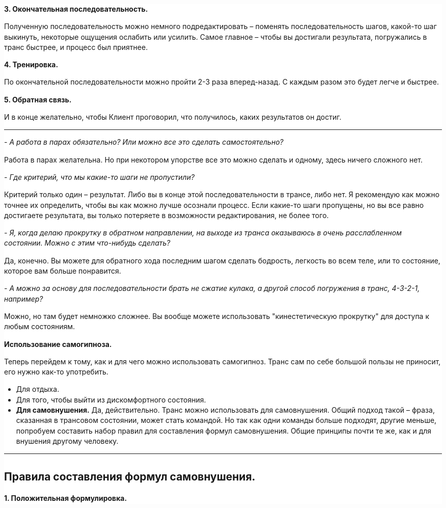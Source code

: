 **3. Окончательная последовательность.**

Полученную последовательность можно немного подредактировать – поменять последовательность шагов, какой-то шаг выкинуть, некоторые ощущения ослабить или усилить. Самое главное – чтобы вы достигали результата, погружались в транс быстрее, и процесс был приятнее.  

**4. Тренировка.**

По окончательной последовательности можно пройти 2-3 раза вперед-назад. С каждым разом это будет легче и быстрее.

**5. Обратная связь.**

И в конце желательно, чтобы Клиент проговорил, что получилось, каких результатов он достиг.

---

_- А работа в парах обязательно? Или можно все это сделать самостоятельно?_

Работа в парах желательна. Но при некотором упорстве все это можно сделать и одному, здесь ничего сложного нет.

_- Где критерий, что мы какие-то шаги не пропустили?_

Критерий только один – результат. Либо вы в конце этой последовательности в трансе, либо нет. Я рекомендую как можно точнее их определить, чтобы вы как можно лучше осознали процесс. Если какие-то шаги пропущены, но вы все равно достигаете результата, вы только потеряете в возможности редактирования, не более того.

_- Я, когда делаю прокрутку в обратном направлении, на выходе из транса оказываюсь в очень расслабленном состоянии. Можно с этим что-нибудь сделать?_

Да, конечно. Вы можете для обратного хода последним шагом сделать бодрость, легкость во всем теле, или то состояние, которое вам больше понравится.

_- А можно за основу для последовательности брать не сжатие кулака, а другой способ погружения в транс, 4-3-2-1, например?_

Можно, но там будет немножко сложнее. Вы вообще можете использовать "кинестетическую прокрутку" для доступа к любым состояниям.

**Использование самогипноза.**

Теперь перейдем к тому, как и для чего можно использовать самогипноз. Транс сам по себе большой пользы не приносит, его нужно как-то употребить.

-   Для отдыха.
-   Для того, чтобы выйти из дискомфортного состояния.
-   **Для самовнушения.** Да, действительно. Транс можно использовать для самовнушения. Общий подход такой – фраза, сказанная в трансовом состоянии, может стать командой. Но так как одни команды больше подходят, другие меньше, попробуем составить набор правил для составления формул самовнушения. Общие принципы почти те же, как и для внушения другому человеку.

---

## Правила составления формул самовнушения.


**1. Положительная формулировка.**
